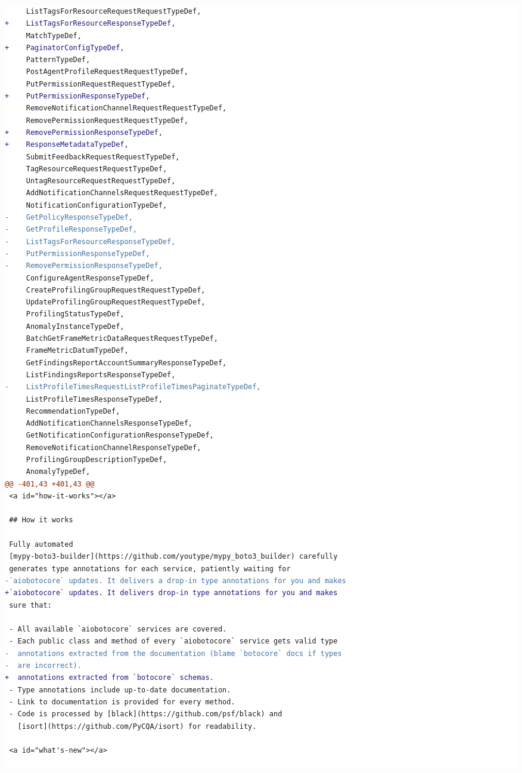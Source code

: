 ```diff
     ListTagsForResourceRequestRequestTypeDef,
+    ListTagsForResourceResponseTypeDef,
     MatchTypeDef,
+    PaginatorConfigTypeDef,
     PatternTypeDef,
     PostAgentProfileRequestRequestTypeDef,
     PutPermissionRequestRequestTypeDef,
+    PutPermissionResponseTypeDef,
     RemoveNotificationChannelRequestRequestTypeDef,
     RemovePermissionRequestRequestTypeDef,
+    RemovePermissionResponseTypeDef,
+    ResponseMetadataTypeDef,
     SubmitFeedbackRequestRequestTypeDef,
     TagResourceRequestRequestTypeDef,
     UntagResourceRequestRequestTypeDef,
     AddNotificationChannelsRequestRequestTypeDef,
     NotificationConfigurationTypeDef,
-    GetPolicyResponseTypeDef,
-    GetProfileResponseTypeDef,
-    ListTagsForResourceResponseTypeDef,
-    PutPermissionResponseTypeDef,
-    RemovePermissionResponseTypeDef,
     ConfigureAgentResponseTypeDef,
     CreateProfilingGroupRequestRequestTypeDef,
     UpdateProfilingGroupRequestRequestTypeDef,
     ProfilingStatusTypeDef,
     AnomalyInstanceTypeDef,
     BatchGetFrameMetricDataRequestRequestTypeDef,
     FrameMetricDatumTypeDef,
     GetFindingsReportAccountSummaryResponseTypeDef,
     ListFindingsReportsResponseTypeDef,
-    ListProfileTimesRequestListProfileTimesPaginateTypeDef,
     ListProfileTimesResponseTypeDef,
     RecommendationTypeDef,
     AddNotificationChannelsResponseTypeDef,
     GetNotificationConfigurationResponseTypeDef,
     RemoveNotificationChannelResponseTypeDef,
     ProfilingGroupDescriptionTypeDef,
     AnomalyTypeDef,
@@ -401,43 +401,43 @@
 <a id="how-it-works"></a>
 
 ## How it works
 
 Fully automated
 [mypy-boto3-builder](https://github.com/youtype/mypy_boto3_builder) carefully
 generates type annotations for each service, patiently waiting for
-`aiobotocore` updates. It delivers a drop-in type annotations for you and makes
+`aiobotocore` updates. It delivers drop-in type annotations for you and makes
 sure that:
 
 - All available `aiobotocore` services are covered.
 - Each public class and method of every `aiobotocore` service gets valid type
-  annotations extracted from the documentation (blame `botocore` docs if types
-  are incorrect).
+  annotations extracted from `botocore` schemas.
 - Type annotations include up-to-date documentation.
 - Link to documentation is provided for every method.
 - Code is processed by [black](https://github.com/psf/black) and
   [isort](https://github.com/PyCQA/isort) for readability.
 
 <a id="what's-new"></a>
 
```